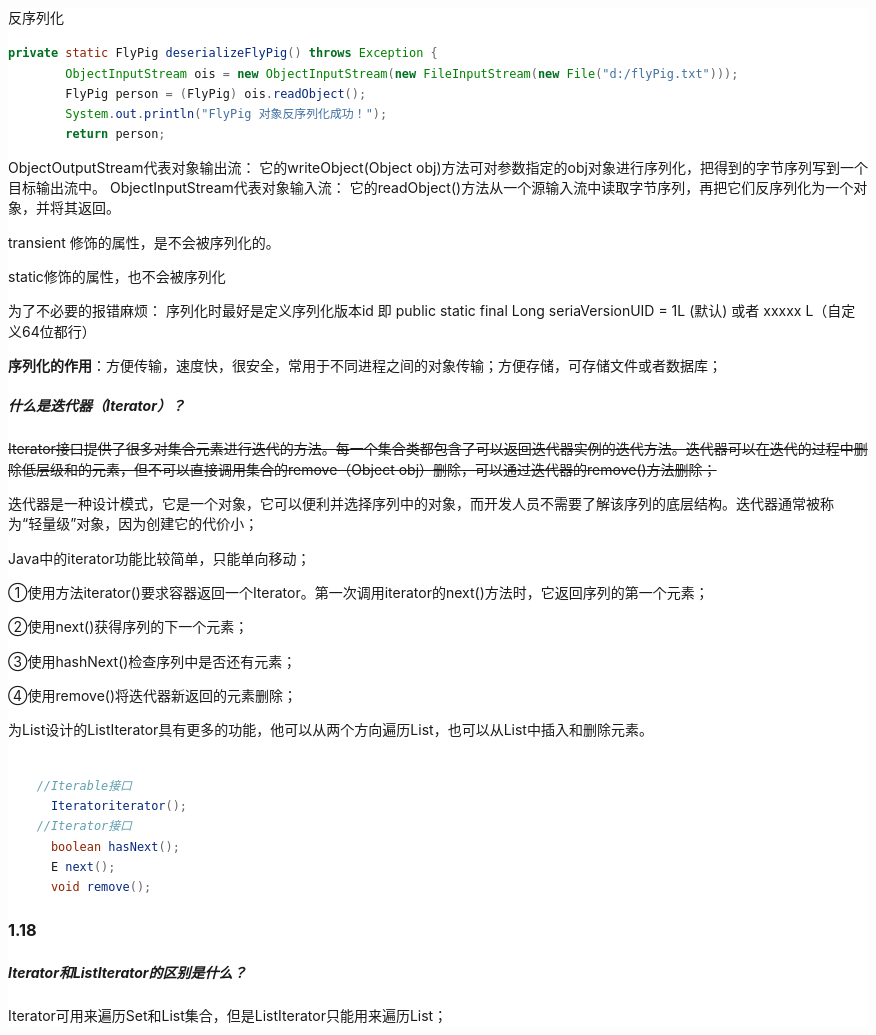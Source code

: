 反序列化

```java
private static FlyPig deserializeFlyPig() throws Exception {
        ObjectInputStream ois = new ObjectInputStream(new FileInputStream(new File("d:/flyPig.txt")));
        FlyPig person = (FlyPig) ois.readObject();
        System.out.println("FlyPig 对象反序列化成功！");
        return person;
```

ObjectOutputStream代表对象输出流：
它的writeObject(Object obj)方法可对参数指定的obj对象进行序列化，把得到的字节序列写到一个目标输出流中。
ObjectInputStream代表对象输入流：
它的readObject()方法从一个源输入流中读取字节序列，再把它们反序列化为一个对象，并将其返回。

transient 修饰的属性，是不会被序列化的。

static修饰的属性，也不会被序列化

为了不必要的报错麻烦： 序列化时最好是定义序列化版本id 即 public static final Long seriaVersionUID = 1L (默认) 或者 xxxxx L（自定义64位都行）

**序列化的作用**：方便传输，速度快，很安全，常用于不同进程之间的对象传输；方便存储，可存储文件或者数据库；

##### 什么是迭代器（Iterator）？

~~Iterator接口提供了很多对集合元素进行迭代的方法。每一个集合类都包含了可以返回迭代器实例的迭代方法。迭代器可以在迭代的过程中删除低层级和的元素，但不可以直接调用集合的remove（Object obj）删除，可以通过迭代器的remove()方法删除；~~

迭代器是一种设计模式，它是一个对象，它可以便利并选择序列中的对象，而开发人员不需要了解该序列的底层结构。迭代器通常被称为“轻量级”对象，因为创建它的代价小；

Java中的iterator功能比较简单，只能单向移动；

①使用方法iterator()要求容器返回一个Iterator。第一次调用iterator的next()方法时，它返回序列的第一个元素；

②使用next()获得序列的下一个元素；

③使用hashNext()检查序列中是否还有元素；

④使用remove()将迭代器新返回的元素删除；

为List设计的ListIterator具有更多的功能，他可以从两个方向遍历List，也可以从List中插入和删除元素。

```java

	//Iterable接口
      Iteratoriterator();
	//Iterator接口
      boolean hasNext();
      E next();
      void remove();
```

### 1.18

##### Iterator和ListIterator的区别是什么？

Iterator可用来遍历Set和List集合，但是ListIterator只能用来遍历List；
